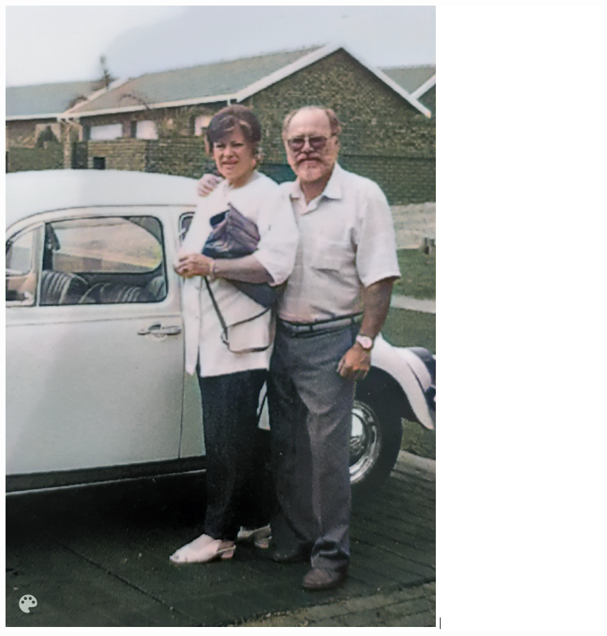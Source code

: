 ![Stable 35](https://github.com/Courage-1984/ai-image-colorization-results/blob/main/Colorization_tests/Results/DeOldify/Google%20Colab/2-Stable%20Colorizer/2-Stable%20Colorizer-35.png) |